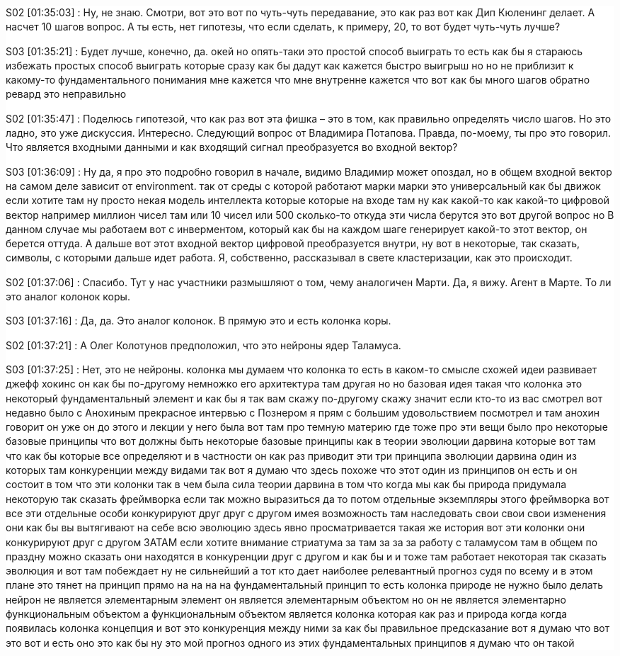 S02 [01:35:03]  : Ну, не знаю. Смотри, вот это вот по чуть-чуть передавание, это как раз вот как Дип Кюленинг делает. А насчет 10 шагов вопрос. А ты есть, нет гипотезы, что если сделать, к примеру, 20, то вот будет чуть-чуть лучше? 

S03 [01:35:21]  : Будет лучше, конечно, да. окей но опять-таки это простой способ выиграть то есть как бы я стараюсь избежать простых способ выиграть которые сразу как бы дадут как кажется быстро выигрыш но но не приблизит к какому-то фундаментального понимания мне кажется что мне внутренне кажется что вот как бы много шагов обратно ревард это неправильно 

S02 [01:35:47]  : Поделюсь гипотезой, что как раз вот эта фишка – это в том, как правильно определять число шагов. Но это ладно, это уже дискуссия. Интересно. Следующий вопрос от Владимира Потапова. Правда, по-моему, ты про это говорил. Что является входными данными и как входящий сигнал преобразуется во входной вектор? 

S03 [01:36:09]  : Ну да, я про это подробно говорил в начале, видимо Владимир может опоздал, но в общем входной вектор на самом деле зависит от environment. так от среды с которой работают марки марки это универсальный как бы движок если хотите там ну просто некая модель интеллекта которые которые на входе там ну как какой-то как какой-то цифровой вектор например миллион чисел там или 10 чисел или 500 сколько-то откуда эти числа берутся это вот другой вопрос но В данном случае мы работаем вот с инверментом, который как бы на каждом шаге генерирует какой-то этот вектор, он берется оттуда. А дальше вот этот входной вектор цифровой преобразуется внутри, ну вот в некоторые, так сказать, символы, с которыми дальше идет работа. Я, собственно, рассказывал в свете кластеризации, как это происходит. 

S02 [01:37:06]  : Спасибо. Тут у нас участники размышляют о том, чему аналогичен Марти. Да, я вижу. Агент в Марте. То ли это аналог колонок коры. 

S03 [01:37:16]  : Да, да. Это аналог колонок. В прямую это и есть колонка коры. 

S02 [01:37:21]  : А Олег Колотунов предположил, что это нейроны ядер Таламуса. 

S03 [01:37:25]  : Нет, это не нейроны. колонка мы думаем что колонка то есть в каком-то смысле схожей идеи развивает джефф хокинс он как бы по-другому немножко его архитектура там другая но но базовая идея такая что колонка это некоторый фундаментальный элемент и как бы я так вам скажу по-другому скажу значит если кто-то из вас смотрел вот недавно было с Анохиным прекрасное интервью с Познером я прям с большим удовольствием посмотрел и там анохин говорит он уже он до этого и лекции у него была вот там про темную материю где тоже про эти вещи было про некоторые базовые принципы что вот должны быть некоторые базовые принципы как в теории эволюции дарвина которые вот там что как бы которые все определяют и в частности он как раз приводит эти три принципа эволюции дарвина один из которых там конкуренции между видами так вот я думаю что здесь похоже что этот один из принципов он есть и он состоит в том что эти колонки так в чем была сила теории дарвина в том что когда мы как бы природа придумала некоторую так сказать фреймворка если так можно выразиться да то потом отдельные экземпляры этого фреймворка вот все эти отдельные особи конкурируют друг друг с другом имея возможность там наследовать свои свои свои изменения они как бы вы вытягивают на себе всю эволюцию здесь явно просматривается такая же история вот эти колонки они конкурируют друг с другом ЗАТАМ если хотите внимание стриатума за там за за за работу с таламусом там в общем по праздну можно сказать они находятся в конкуренции друг с другом и как бы и и тоже там работает некоторая так сказать эволюция и вот там побеждает ну не сильнейший а тот кто дает наиболее релевантный прогноз судя по всему и в этом плане это тянет на принцип прямо на на на на фундаментальный принцип то есть колонка природе не нужно было делать нейрон не является элементарным элемент он является элементарным объектом но он не является элементарно функциональным объектом а функциональным объектом является колонка которая как раз и природа когда когда появилась колонка концепция и вот это конкуренция между ними за как бы правильное предсказание вот я думаю что вот это вот и есть оно это как бы ну это мой прогноз одного из этих фундаментальных принципов я думаю что он такой 
